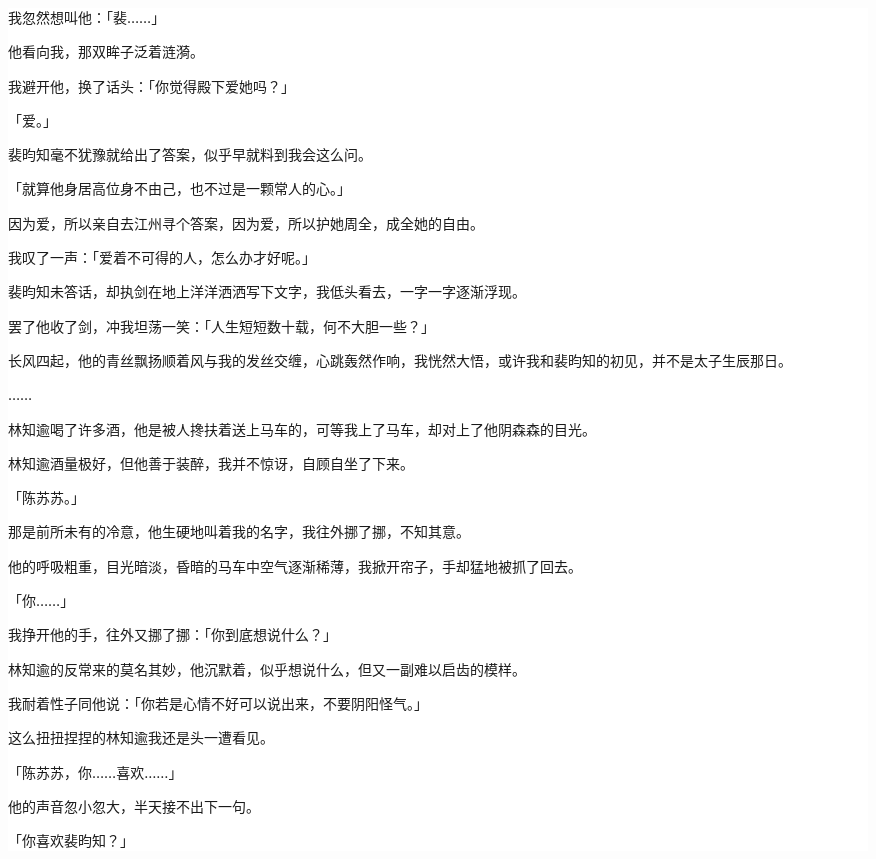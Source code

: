 我忽然想叫他：「裴……」


他看向我，那双眸子泛着涟漪。


我避开他，换了话头：「你觉得殿下爱她吗？」


「爱。」


裴昀知毫不犹豫就给出了答案，似乎早就料到我会这么问。


「就算他身居高位身不由己，也不过是一颗常人的心。」


因为爱，所以亲自去江州寻个答案，因为爱，所以护她周全，成全她的自由。


我叹了一声：「爱着不可得的人，怎么办才好呢。」


裴昀知未答话，却执剑在地上洋洋洒洒写下文字，我低头看去，一字一字逐渐浮现。


罢了他收了剑，冲我坦荡一笑：「人生短短数十载，何不大胆一些？」


长风四起，他的青丝飘扬顺着风与我的发丝交缠，心跳轰然作响，我恍然大悟，或许我和裴昀知的初见，并不是太子生辰那日。


……


林知逾喝了许多酒，他是被人搀扶着送上马车的，可等我上了马车，却对上了他阴森森的目光。


林知逾酒量极好，但他善于装醉，我并不惊讶，自顾自坐了下来。


「陈苏苏。」


那是前所未有的冷意，他生硬地叫着我的名字，我往外挪了挪，不知其意。


他的呼吸粗重，目光暗淡，昏暗的马车中空气逐渐稀薄，我掀开帘子，手却猛地被抓了回去。


「你……」


我挣开他的手，往外又挪了挪：「你到底想说什么？」


林知逾的反常来的莫名其妙，他沉默着，似乎想说什么，但又一副难以启齿的模样。


我耐着性子同他说：「你若是心情不好可以说出来，不要阴阳怪气。」


这么扭扭捏捏的林知逾我还是头一遭看见。


「陈苏苏，你……喜欢……」


他的声音忽小忽大，半天接不出下一句。


「你喜欢裴昀知？」
